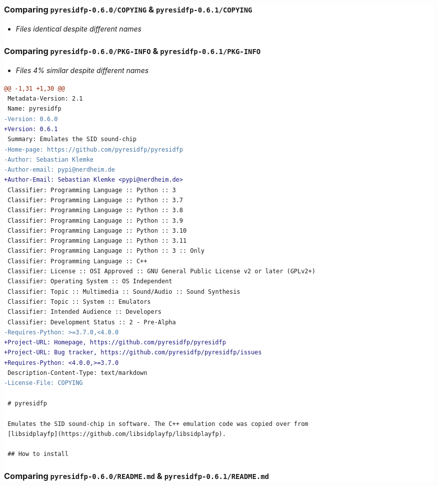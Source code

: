 ### Comparing `pyresidfp-0.6.0/COPYING` & `pyresidfp-0.6.1/COPYING`

 * *Files identical despite different names*

### Comparing `pyresidfp-0.6.0/PKG-INFO` & `pyresidfp-0.6.1/PKG-INFO`

 * *Files 4% similar despite different names*

```diff
@@ -1,31 +1,30 @@
 Metadata-Version: 2.1
 Name: pyresidfp
-Version: 0.6.0
+Version: 0.6.1
 Summary: Emulates the SID sound-chip
-Home-page: https://github.com/pyresidfp/pyresidfp
-Author: Sebastian Klemke
-Author-email: pypi@nerdheim.de
+Author-Email: Sebastian Klemke <pypi@nerdheim.de>
 Classifier: Programming Language :: Python :: 3
 Classifier: Programming Language :: Python :: 3.7
 Classifier: Programming Language :: Python :: 3.8
 Classifier: Programming Language :: Python :: 3.9
 Classifier: Programming Language :: Python :: 3.10
 Classifier: Programming Language :: Python :: 3.11
 Classifier: Programming Language :: Python :: 3 :: Only
 Classifier: Programming Language :: C++
 Classifier: License :: OSI Approved :: GNU General Public License v2 or later (GPLv2+)
 Classifier: Operating System :: OS Independent
 Classifier: Topic :: Multimedia :: Sound/Audio :: Sound Synthesis
 Classifier: Topic :: System :: Emulators
 Classifier: Intended Audience :: Developers
 Classifier: Development Status :: 2 - Pre-Alpha
-Requires-Python: >=3.7.0,<4.0.0
+Project-URL: Homepage, https://github.com/pyresidfp/pyresidfp
+Project-URL: Bug tracker, https://github.com/pyresidfp/pyresidfp/issues
+Requires-Python: <4.0.0,>=3.7.0
 Description-Content-Type: text/markdown
-License-File: COPYING
 
 # pyresidfp
 
 Emulates the SID sound-chip in software. The C++ emulation code was copied over from
 [libsidplayfp](https://github.com/libsidplayfp/libsidplayfp).
 
 ## How to install
```

### Comparing `pyresidfp-0.6.0/README.md` & `pyresidfp-0.6.1/README.md`
